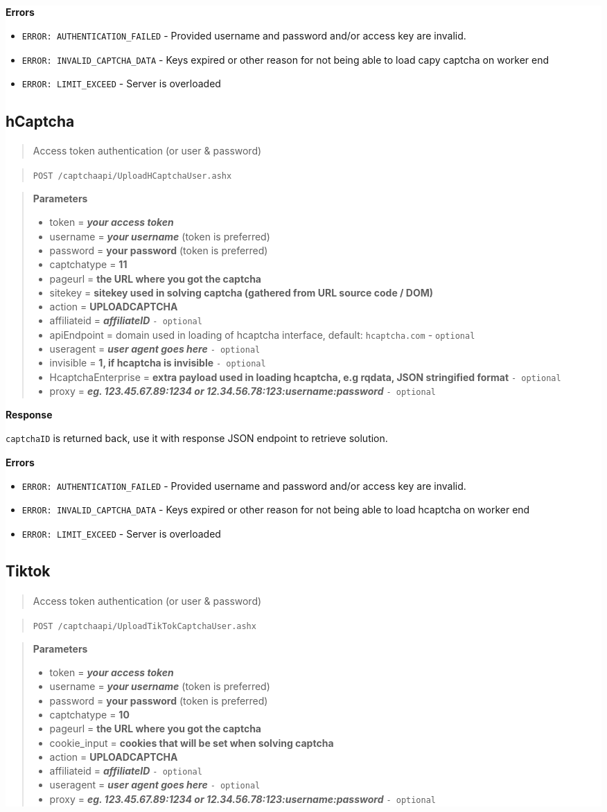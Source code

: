 **Errors**

- ```ERROR: AUTHENTICATION_FAILED``` - Provided username and password and/or access key are invalid.

- ```ERROR: INVALID_CAPTCHA_DATA``` - Keys expired or other reason for not being able to load capy captcha on worker end

- ```ERROR: LIMIT_EXCEED``` - Server is overloaded

## hCaptcha

> Access token authentication (or user & password)

>```POST /captchaapi/UploadHCaptchaUser.ashx```

> **Parameters**
>
> - token = ***your access token***
> - username = ***your username*** (token is preferred)
> - password = **your password** (token is preferred)
> - captchatype = **11**
> - pageurl = **the URL where you got the captcha**
> - sitekey = **sitekey used in solving captcha (gathered from URL source code / DOM)**
> - action = **UPLOADCAPTCHA**
> - affiliateid = ***affiliateID*** ```- optional```
> - apiEndpoint = domain used in loading of hcaptcha interface, default: `hcaptcha.com` - `optional`
> - useragent = ***user agent goes here*** ```- optional```
> - invisible = **1, if hcaptcha is invisible** ```- optional```
> - HcaptchaEnterprise = **extra payload used in loading hcaptcha, e.g rqdata, JSON stringified format** `- optional`
> - proxy = ***eg. 123.45.67.89:1234 or 12.34.56.78:123:username:password*** ```- optional```
>
> 

**Response**

`captchaID` is returned back, use it with response JSON endpoint to retrieve solution.

**Errors**

- ```ERROR: AUTHENTICATION_FAILED``` - Provided username and password and/or access key are invalid.

- ```ERROR: INVALID_CAPTCHA_DATA``` - Keys expired or other reason for not being able to load hcaptcha on worker end

- ```ERROR: LIMIT_EXCEED``` - Server is overloaded

## Tiktok

> Access token authentication (or user & password)

>```POST /captchaapi/UploadTikTokCaptchaUser.ashx```

> **Parameters**
>
> - token = ***your access token***
> - username = ***your username*** (token is preferred)
> - password = **your password** (token is preferred)
> - captchatype = **10**
> - pageurl = **the URL where you got the captcha**
> - cookie_input = **cookies that will be set when solving captcha**
> - action = **UPLOADCAPTCHA**
> - affiliateid = ***affiliateID*** ```- optional```
> - useragent = ***user agent goes here*** ```- optional```
> - proxy = ***eg. 123.45.67.89:1234 or 12.34.56.78:123:username:password*** ```- optional```
>